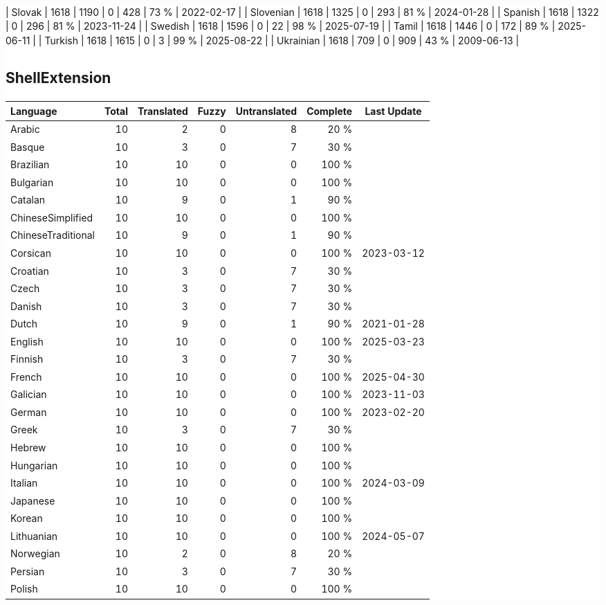 | Slovak               |  1618 |       1190 |     0 |          428 |     73 % |  2022-02-17 |
| Slovenian            |  1618 |       1325 |     0 |          293 |     81 % |  2024-01-28 |
| Spanish              |  1618 |       1322 |     0 |          296 |     81 % |  2023-11-24 |
| Swedish              |  1618 |       1596 |     0 |           22 |     98 % |  2025-07-19 |
| Tamil                |  1618 |       1446 |     0 |          172 |     89 % |  2025-06-11 |
| Turkish              |  1618 |       1615 |     0 |            3 |     99 % |  2025-08-22 |
| Ukrainian            |  1618 |        709 |     0 |          909 |     43 % |  2009-06-13 |

## ShellExtension

| Language             | Total | Translated | Fuzzy | Untranslated | Complete | Last Update |
|:---------------------|------:|-----------:|------:|-------------:|---------:|:-----------:|
| Arabic               |    10 |          2 |     0 |            8 |     20 % |             |
| Basque               |    10 |          3 |     0 |            7 |     30 % |             |
| Brazilian            |    10 |         10 |     0 |            0 |    100 % |             |
| Bulgarian            |    10 |         10 |     0 |            0 |    100 % |             |
| Catalan              |    10 |          9 |     0 |            1 |     90 % |             |
| ChineseSimplified    |    10 |         10 |     0 |            0 |    100 % |             |
| ChineseTraditional   |    10 |          9 |     0 |            1 |     90 % |             |
| Corsican             |    10 |         10 |     0 |            0 |    100 % |  2023-03-12 |
| Croatian             |    10 |          3 |     0 |            7 |     30 % |             |
| Czech                |    10 |          3 |     0 |            7 |     30 % |             |
| Danish               |    10 |          3 |     0 |            7 |     30 % |             |
| Dutch                |    10 |          9 |     0 |            1 |     90 % |  2021-01-28 |
| English              |    10 |         10 |     0 |            0 |    100 % |  2025-03-23 |
| Finnish              |    10 |          3 |     0 |            7 |     30 % |             |
| French               |    10 |         10 |     0 |            0 |    100 % |  2025-04-30 |
| Galician             |    10 |         10 |     0 |            0 |    100 % |  2023-11-03 |
| German               |    10 |         10 |     0 |            0 |    100 % |  2023-02-20 |
| Greek                |    10 |          3 |     0 |            7 |     30 % |             |
| Hebrew               |    10 |         10 |     0 |            0 |    100 % |             |
| Hungarian            |    10 |         10 |     0 |            0 |    100 % |             |
| Italian              |    10 |         10 |     0 |            0 |    100 % |  2024-03-09 |
| Japanese             |    10 |         10 |     0 |            0 |    100 % |             |
| Korean               |    10 |         10 |     0 |            0 |    100 % |             |
| Lithuanian           |    10 |         10 |     0 |            0 |    100 % |  2024-05-07 |
| Norwegian            |    10 |          2 |     0 |            8 |     20 % |             |
| Persian              |    10 |          3 |     0 |            7 |     30 % |             |
| Polish               |    10 |         10 |     0 |            0 |    100 % |             |